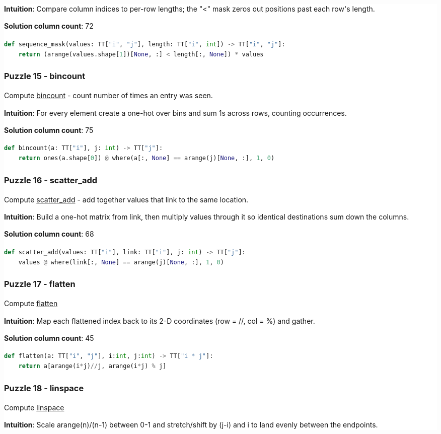 **Intuition**: Compare column indices to per-row lengths; the "&lt;" mask zeros out positions past each row's length.

**Solution column count**: 72

```python
def sequence_mask(values: TT["i", "j"], length: TT["i", int]) -> TT["i", "j"]:
    return (arange(values.shape[1])[None, :] < length[:, None]) * values
```

### Puzzle 15 - bincount

Compute [bincount](https://numpy.org/doc/stable/reference/generated/numpy.bincount.html) - count number of times an entry was seen.

**Intuition**: For every element create a one-hot over bins and sum 1s across rows, counting occurrences.

**Solution column count**: 75

```python
def bincount(a: TT["i"], j: int) -> TT["j"]:
    return ones(a.shape[0]) @ where(a[:, None] == arange(j)[None, :], 1, 0)
```

### Puzzle 16 - scatter_add

Compute [scatter_add](https://pytorch-scatter.readthedocs.io/en/1.3.0/functions/add.html) - add together values that link to the same location.

**Intuition**: Build a one-hot matrix from link, then multiply values through it so identical destinations sum down the columns.

**Solution column count**: 68

```python
def scatter_add(values: TT["i"], link: TT["i"], j: int) -> TT["j"]:
    values @ where(link[:, None] == arange(j)[None, :], 1, 0)
```

### Puzzle 17 - flatten

Compute [flatten](https://numpy.org/doc/stable/reference/generated/numpy.ndarray.flatten.html)

**Intuition**: Map each flattened index back to its 2-D coordinates (row = //, col = %) and gather.

**Solution column count**: 45

```python
def flatten(a: TT["i", "j"], i:int, j:int) -> TT["i * j"]:
    return a[arange(i*j)//j, arange(i*j) % j]
```

### Puzzle 18 - linspace

Compute [linspace](https://numpy.org/doc/stable/reference/generated/numpy.linspace.html)

**Intuition**: Scale arange(n)/(n-1) between 0-1 and stretch/shift by (j-i) and i to land evenly between the endpoints.
